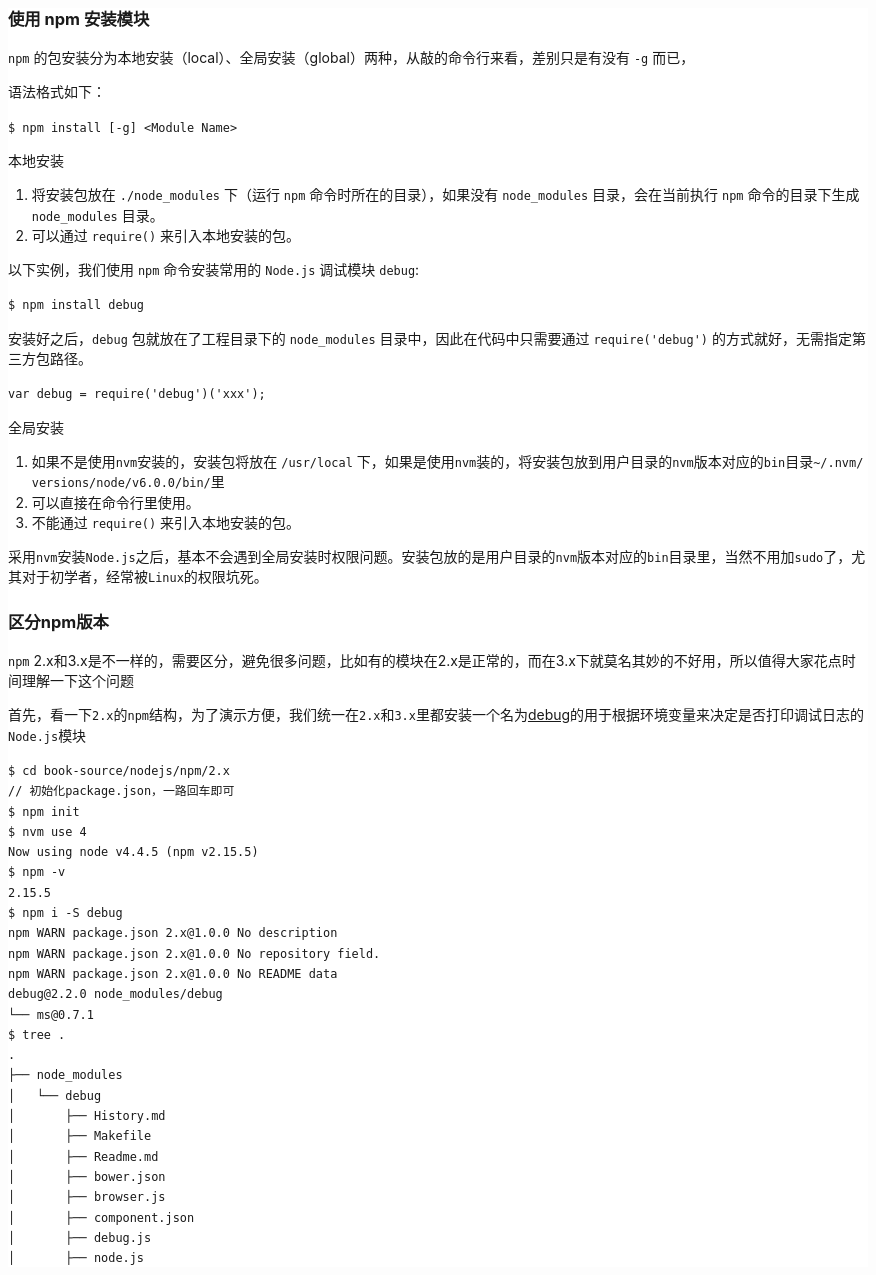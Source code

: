 ### 使用 npm 安装模块

`npm` 的包安装分为本地安装（local）、全局安装（global）两种，从敲的命令行来看，差别只是有没有 `-g` 而已，

语法格式如下：

```
$ npm install [-g] <Module Name>
```

本地安装

1. 将安装包放在 `./node_modules` 下（运行 `npm` 命令时所在的目录），如果没有 `node_modules` 目录，会在当前执行 `npm` 命令的目录下生成 `node_modules` 目录。
2. 可以通过 `require()` 来引入本地安装的包。

以下实例，我们使用 `npm` 命令安装常用的 `Node.js` 调试模块 `debug`:

```
$ npm install debug
```

安装好之后，`debug` 包就放在了工程目录下的 `node_modules` 目录中，因此在代码中只需要通过 `require('debug')` 的方式就好，无需指定第三方包路径。

```
var debug = require('debug')('xxx');
```

全局安装

1. 如果不是使用`nvm`安装的，安装包将放在 `/usr/local` 下，如果是使用`nvm`装的，将安装包放到用户目录的`nvm`版本对应的`bin`目录`~/.nvm/versions/node/v6.0.0/bin/`里 
2. 可以直接在命令行里使用。
3. 不能通过 `require()` 来引入本地安装的包。

采用`nvm`安装`Node.js`之后，基本不会遇到全局安装时权限问题。安装包放的是用户目录的`nvm`版本对应的`bin`目录里，当然不用加`sudo`了，尤其对于初学者，经常被`Linux`的权限坑死。

### 区分npm版本

`npm` 2.x和3.x是不一样的，需要区分，避免很多问题，比如有的模块在2.x是正常的，而在3.x下就莫名其妙的不好用，所以值得大家花点时间理解一下这个问题

首先，看一下`2.x`的`npm`结构，为了演示方便，我们统一在`2.x`和`3.x`里都安装一个名为[debug](https://github.com/visionmedia/debug)的用于根据环境变量来决定是否打印调试日志的`Node.js`模块

```
$ cd book-source/nodejs/npm/2.x
// 初始化package.json，一路回车即可
$ npm init 
$ nvm use 4
Now using node v4.4.5 (npm v2.15.5)
$ npm -v
2.15.5
$ npm i -S debug
npm WARN package.json 2.x@1.0.0 No description
npm WARN package.json 2.x@1.0.0 No repository field.
npm WARN package.json 2.x@1.0.0 No README data
debug@2.2.0 node_modules/debug
└── ms@0.7.1
$ tree .
.
├── node_modules
│   └── debug
│       ├── History.md
│       ├── Makefile
│       ├── Readme.md
│       ├── bower.json
│       ├── browser.js
│       ├── component.json
│       ├── debug.js
│       ├── node.js
```